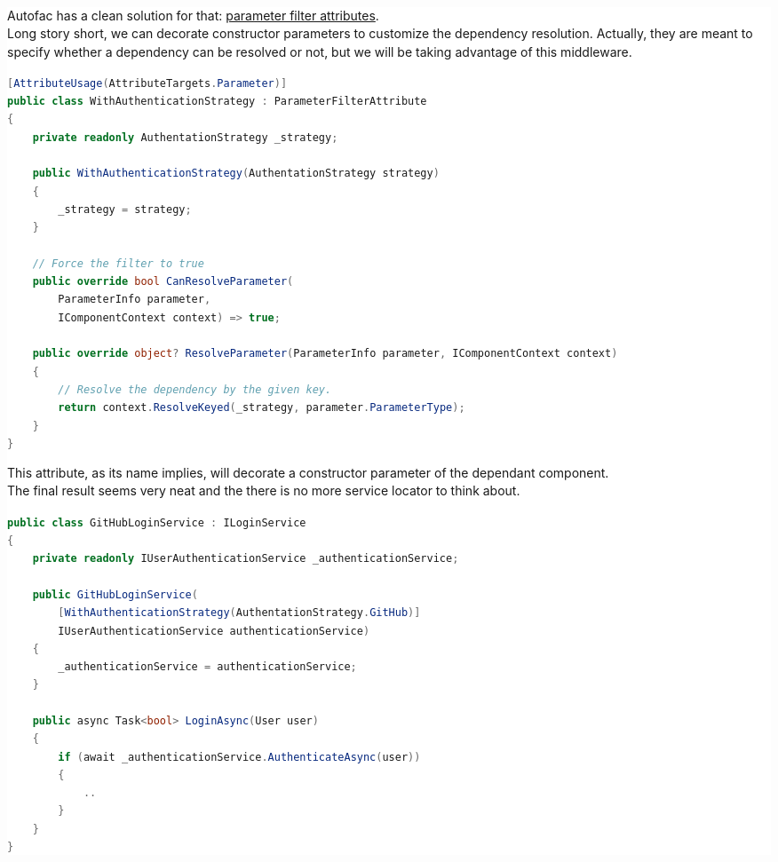 Autofac has a clean solution for that: [parameter filter attributes][5].  
Long story short, we can decorate constructor parameters to customize the dependency resolution. Actually, they are meant to specify whether a dependency can be resolved or not, but we will be taking advantage of this middleware.

```csharp
[AttributeUsage(AttributeTargets.Parameter)]
public class WithAuthenticationStrategy : ParameterFilterAttribute
{
    private readonly AuthentationStrategy _strategy;
    
    public WithAuthenticationStrategy(AuthentationStrategy strategy)
    {
        _strategy = strategy;
    }
    
    // Force the filter to true
    public override bool CanResolveParameter(
        ParameterInfo parameter,
        IComponentContext context) => true;
    
    public override object? ResolveParameter(ParameterInfo parameter, IComponentContext context)
    {
        // Resolve the dependency by the given key.
        return context.ResolveKeyed(_strategy, parameter.ParameterType);
    }
}
```

This attribute, as its name implies, will decorate a constructor parameter of the dependant component.  
The final result seems very neat and the there is no more service locator to think about.

```csharp
public class GitHubLoginService : ILoginService
{
    private readonly IUserAuthenticationService _authenticationService;
    
    public GitHubLoginService(
        [WithAuthenticationStrategy(AuthentationStrategy.GitHub)]
        IUserAuthenticationService authenticationService)
    {
        _authenticationService = authenticationService;
    }
    
    public async Task<bool> LoginAsync(User user)
    {
        if (await _authenticationService.AuthenticateAsync(user))
        {
            ..
        }
    }
}
```


[1]: https://autofac.readthedocs.io/en/latest/	"About Autofac documentation"
[2]: https://blog.cleancoder.com/uncle-bob/2014/05/12/TheOpenClosedPrinciple.html	"Robert C. Martin - Open Closed Principle explained"
[3]: https://ericbackhage.net/clean-code/solid-the-interface-segregation-principle/	"Robert C. Martin - Interface segregation Principle explained"
[4]: https://autofac.readthedocs.io/en/latest/advanced/keyed-services.html#keyed-services	"Autofac keyed service registration"
[5]: https://autofac.org/apidoc/html/1EAA0F30.htm	"ParameterFilterAttribute API documentation"
